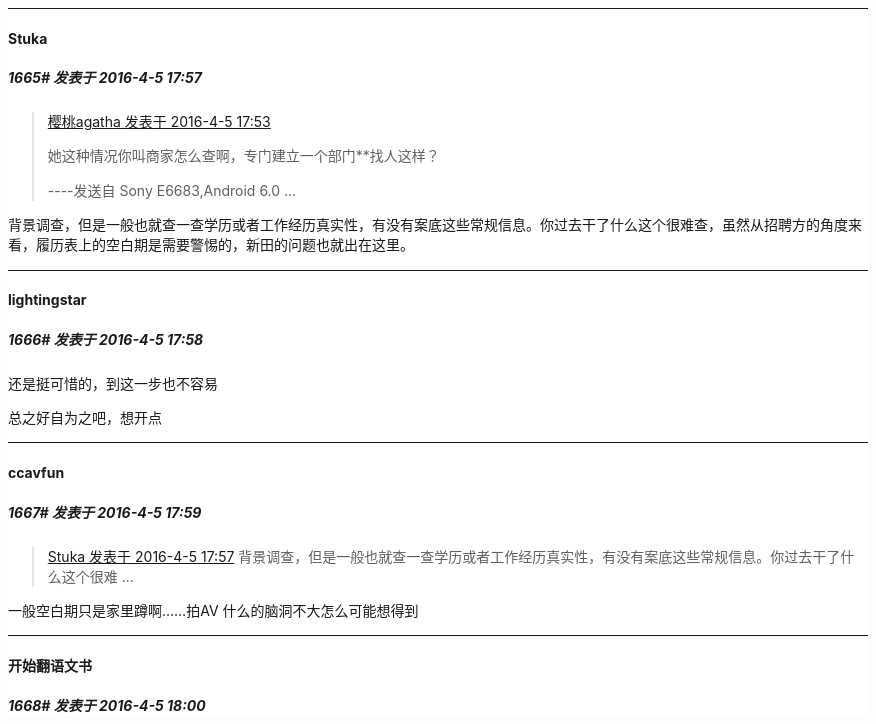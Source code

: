 





-----

####  Stuka  
##### 1665#       发表于 2016-4-5 17:57



<blockquote><a href="httphttps://bbs.saraba1st.com/2b/forum.php?mod=redirect&amp;goto=findpost&amp;pid=32050502&amp;ptid=1247722" target="_blank">樱桃agatha 发表于 2016-4-5 17:53</a>

她这种情况你叫商家怎么查啊，专门建立一个部门**找人这样？


----发送自 Sony E6683,Android 6.0 ...</blockquote>
背景调查，但是一般也就查一查学历或者工作经历真实性，有没有案底这些常规信息。你过去干了什么这个很难查，虽然从招聘方的角度来看，履历表上的空白期是需要警惕的，新田的问题也就出在这里。







-----

####  lightingstar  
##### 1666#       发表于 2016-4-5 17:58




还是挺可惜的，到这一步也不容易

总之好自为之吧，想开点







-----

####  ccavfun  
##### 1667#       发表于 2016-4-5 17:59



<blockquote><a href="httphttps://bbs.saraba1st.com/2b/forum.php?mod=redirect&amp;amp;goto=findpost&amp;amp;pid=32050534&amp;amp;ptid=1247722" target="_blank">Stuka 发表于 2016-4-5 17:57</a>
背景调查，但是一般也就查一查学历或者工作经历真实性，有没有案底这些常规信息。你过去干了什么这个很难 ...</blockquote>
一般空白期只是家里蹲啊……拍AV 什么的脑洞不大怎么可能想得到







-----

####  开始翻语文书  
##### 1668#       发表于 2016-4-5 18:00
